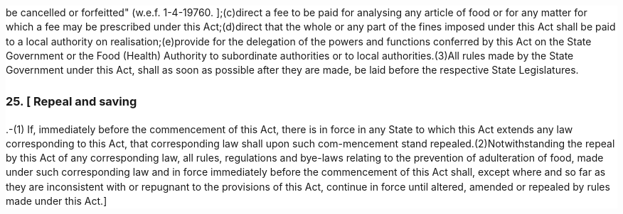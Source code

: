 be cancelled or forfeitted" (w.e.f. 1-4-19760. ];(c)direct a fee to be paid
for analysing any article of food or for any matter for which a fee may be
prescribed under this Act;(d)direct that the whole or any part of the fines
imposed under this Act shall be paid to a local authority on
realisation;(e)provide for the delegation of the powers and functions
conferred by this Act on the State Government or the Food (Health) Authority
to subordinate authorities or to local authorities.(3)All rules made by the
State Government under this Act, shall as soon as possible after they are
made, be laid before the respective State Legislatures.

### 25. [ Repeal and saving

.-(1) If, immediately before the commencement of this Act, there is in force
in any State to which this Act extends any law corresponding to this Act, that
corresponding law shall upon such com-mencement stand
repealed.(2)Notwithstanding the repeal by this Act of any corresponding law,
all rules, regulations and bye-laws relating to the prevention of adulteration
of food, made under such corresponding law and in force immediately before the
commencement of this Act shall, except where and so far as they are
inconsistent with or repugnant to the provisions of this Act, continue in
force until altered, amended or repealed by rules made under this Act.]

